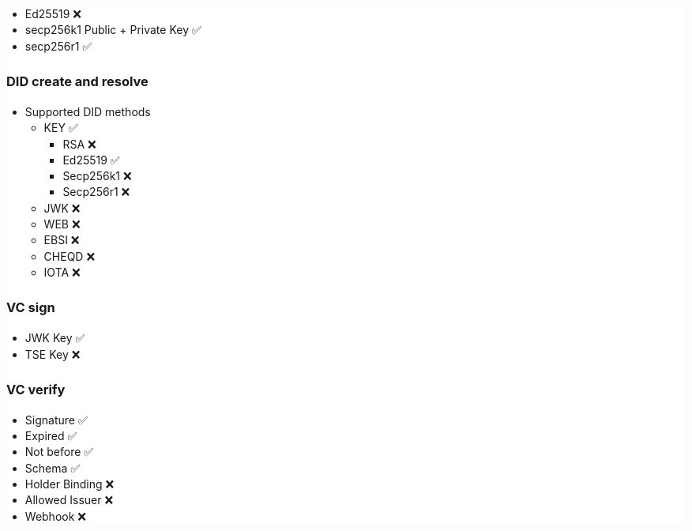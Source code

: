   * Ed25519 ❌
  * secp256k1 Public + Private Key ✅
  * secp256r1 ✅

### DID create and resolve

* Supported DID methods
  * KEY ✅
    * RSA ❌
    * Ed25519 ✅
    * Secp256k1 ❌
    * Secp256r1 ❌
  * JWK ❌
  * WEB ❌
  * EBSI ❌
  * CHEQD ❌
  * IOTA ❌

### VC sign

* JWK Key ✅
* TSE Key ❌

### VC verify

* Signature ✅
* Expired ✅
* Not before ✅
* Schema ✅
* Holder Binding ❌
* Allowed Issuer ❌
* Webhook ❌